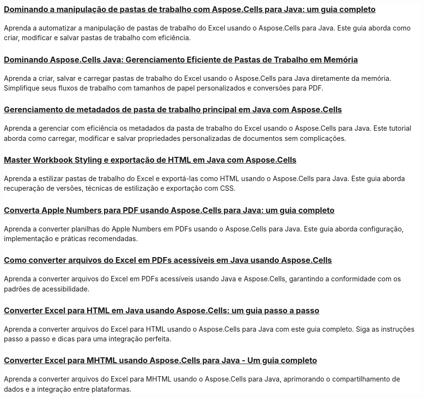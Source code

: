 ### [Dominando a manipulação de pastas de trabalho com Aspose.Cells para Java: um guia completo](./aspose-cells-java-workbook-manipulation-guide/)
Aprenda a automatizar a manipulação de pastas de trabalho do Excel usando o Aspose.Cells para Java. Este guia aborda como criar, modificar e salvar pastas de trabalho com eficiência.

### [Dominando Aspose.Cells Java: Gerenciamento Eficiente de Pastas de Trabalho em Memória](./aspose-cells-java-workbook-memory-management/)
Aprenda a criar, salvar e carregar pastas de trabalho do Excel usando o Aspose.Cells para Java diretamente da memória. Simplifique seus fluxos de trabalho com tamanhos de papel personalizados e conversões para PDF.

### [Gerenciamento de metadados de pasta de trabalho principal em Java com Aspose.Cells](./aspose-cells-java-workbook-metadata-management/)
Aprenda a gerenciar com eficiência os metadados da pasta de trabalho do Excel usando o Aspose.Cells para Java. Este tutorial aborda como carregar, modificar e salvar propriedades personalizadas de documentos sem complicações.

### [Master Workbook Styling e exportação de HTML em Java com Aspose.Cells](./aspose-cells-java-workbook-styling-html-export/)
Aprenda a estilizar pastas de trabalho do Excel e exportá-las como HTML usando o Aspose.Cells para Java. Este guia aborda recuperação de versões, técnicas de estilização e exportação com CSS.

### [Converta Apple Numbers para PDF usando Aspose.Cells para Java: um guia completo](./convert-apple-numbers-pdf-aspose-cells-java/)
Aprenda a converter planilhas do Apple Numbers em PDFs usando o Aspose.Cells para Java. Este guia aborda configuração, implementação e práticas recomendadas.

### [Como converter arquivos do Excel em PDFs acessíveis em Java usando Aspose.Cells](./convert-excel-accessible-pdf-java-aspose-cells/)
Aprenda a converter arquivos do Excel em PDFs acessíveis usando Java e Aspose.Cells, garantindo a conformidade com os padrões de acessibilidade.

### [Converter Excel para HTML em Java usando Aspose.Cells: um guia passo a passo](./convert-excel-html-aspose-cells-java/)
Aprenda a converter arquivos do Excel para HTML usando o Aspose.Cells para Java com este guia completo. Siga as instruções passo a passo e dicas para uma integração perfeita.

### [Converter Excel para MHTML usando Aspose.Cells para Java - Um guia completo](./convert-excel-mhtml-aspose-cells-java/)
Aprenda a converter arquivos do Excel para MHTML usando o Aspose.Cells para Java, aprimorando o compartilhamento de dados e a integração entre plataformas.
